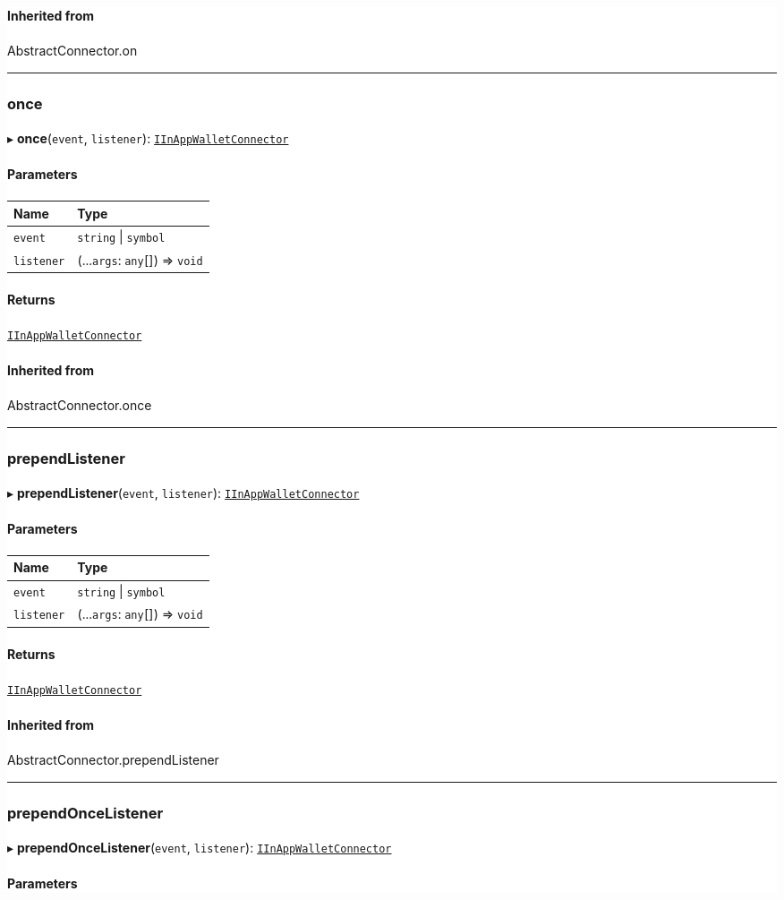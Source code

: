#### Inherited from

AbstractConnector.on

___

### once

▸ **once**(`event`, `listener`): [`IInAppWalletConnector`](IInAppWalletConnector.md)

#### Parameters

| Name | Type |
| :------ | :------ |
| `event` | `string` \| `symbol` |
| `listener` | (...`args`: `any`[]) => `void` |

#### Returns

[`IInAppWalletConnector`](IInAppWalletConnector.md)

#### Inherited from

AbstractConnector.once

___

### prependListener

▸ **prependListener**(`event`, `listener`): [`IInAppWalletConnector`](IInAppWalletConnector.md)

#### Parameters

| Name | Type |
| :------ | :------ |
| `event` | `string` \| `symbol` |
| `listener` | (...`args`: `any`[]) => `void` |

#### Returns

[`IInAppWalletConnector`](IInAppWalletConnector.md)

#### Inherited from

AbstractConnector.prependListener

___

### prependOnceListener

▸ **prependOnceListener**(`event`, `listener`): [`IInAppWalletConnector`](IInAppWalletConnector.md)

#### Parameters
